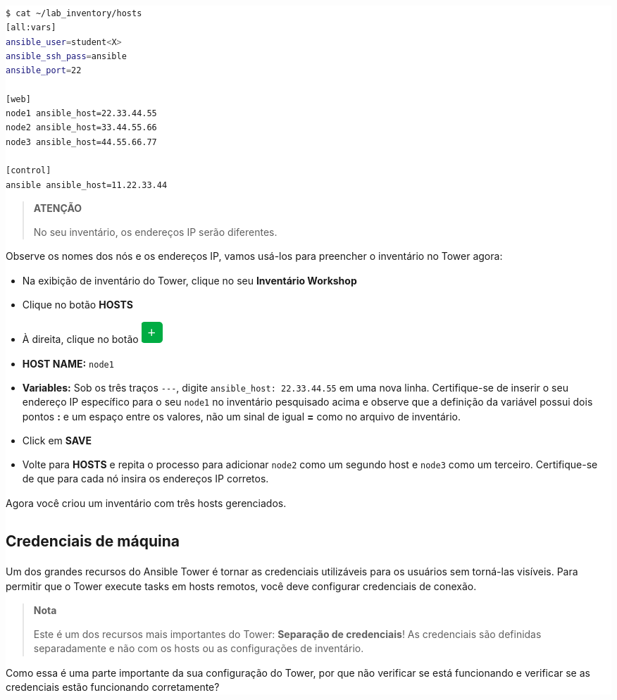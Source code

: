 ```bash
$ cat ~/lab_inventory/hosts
[all:vars]
ansible_user=student<X>
ansible_ssh_pass=ansible
ansible_port=22

[web]
node1 ansible_host=22.33.44.55
node2 ansible_host=33.44.55.66
node3 ansible_host=44.55.66.77

[control]
ansible ansible_host=11.22.33.44
```
> **ATENÇÃO**
>
> No seu inventário, os endereços IP serão diferentes.

Observe os nomes dos nós e os endereços IP, vamos usá-los para preencher o inventário no Tower agora:

  - Na exibição de inventário do Tower, clique no seu **Inventário Workshop**

  - Clique no botão **HOSTS**

  - À direita, clique no botão ![plus](images/green_plus.png)

  - **HOST NAME:** `node1`

  - **Variables:** Sob os três traços `---`, digite `ansible_host: 22.33.44.55` em uma nova linha. Certifique-se de inserir o seu endereço IP específico para o seu `node1` no inventário pesquisado acima e observe que a definição da variável possui dois pontos **:** e um espaço entre os valores, não um sinal de igual **=** como no arquivo de inventário.

  - Click em **SAVE**

  - Volte para **HOSTS** e repita o processo para adicionar `node2` como um segundo host e `node3` como um terceiro. Certifique-se de que para cada nó insira os endereços IP corretos.

Agora você criou um inventário com três hosts gerenciados.

## Credenciais de máquina

Um dos grandes recursos do Ansible Tower é tornar as credenciais utilizáveis para os usuários sem torná-las visíveis. Para permitir que o Tower execute tasks em hosts remotos, você deve configurar credenciais de conexão.

> **Nota**
>
> Este é um dos recursos mais importantes do Tower: **Separação de credenciais**\! As credenciais são definidas separadamente e não com os hosts ou as configurações de inventário.

Como essa é uma parte importante da sua configuração do Tower, por que não verificar se está funcionando e verificar se as credenciais estão funcionando corretamente?
